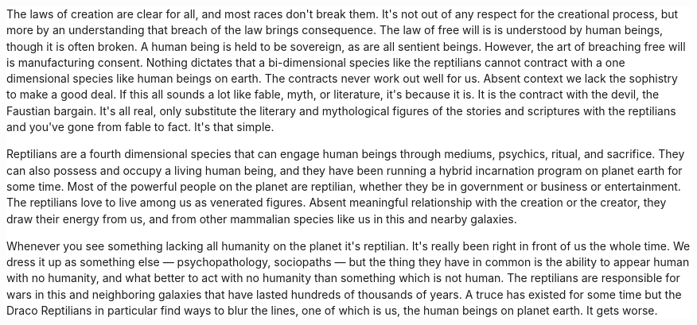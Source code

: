 The laws of creation are clear for all,
and most races don't break them.
It's not out of any respect for the creational process,
but more by an understanding that breach of the law brings consequence.
The law of free will is is understood by human beings,
though it is often broken.
A human being is held to be sovereign,
as are all sentient beings.
However,
the art of breaching free will is manufacturing consent.
Nothing dictates that a bi-dimensional species like the reptilians cannot contract with a one dimensional species like human beings on earth.
The contracts never work out well for us. 
Absent context we lack the sophistry to make a good deal.
If this all sounds a lot like fable,
myth,
or literature,
it's because it is.
It is the contract with the devil,
the Faustian bargain. 
It's all real,
only substitute the literary and mythological figures of the stories and scriptures with the reptilians and you've gone from fable to fact.
It's that simple.

Reptilians are a fourth dimensional species that can engage human beings through mediums,
psychics,
ritual,
and sacrifice.
They can also possess and occupy a living human being,
and they have been running a hybrid incarnation program on planet earth for some time.
Most of the powerful people on the planet are reptilian,
whether they be in government or business or entertainment.
The reptilians love to live among us as venerated figures.
Absent meaningful relationship with the creation or the creator,
they draw their energy from us,
and from other mammalian species like us in this and nearby galaxies.

Whenever you see something lacking all humanity on the planet it's reptilian.
It's really been right in front of us the whole time.
We dress it up as something else
&mdash;
psychopathology,
sociopaths
&mdash;
but the thing they have in common is the ability to appear human with no humanity,
and what better to act with no humanity than something which is not human.
The reptilians are responsible for wars in this and neighboring galaxies that have lasted hundreds of thousands of years.
A truce has existed for some time but the Draco Reptilians in particular find ways to blur the lines,
one of which is us,
the human beings on planet earth.
It gets worse.
